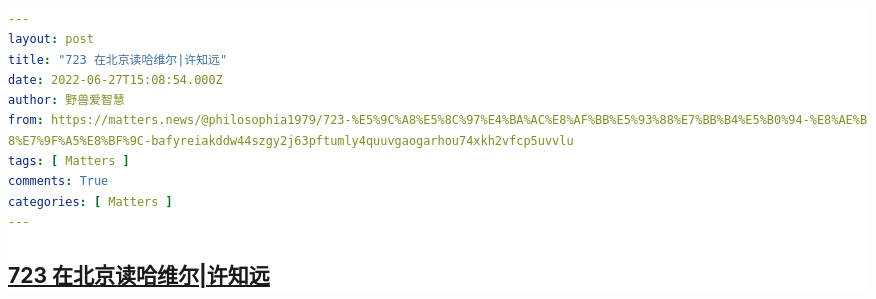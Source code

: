 ```yaml
---
layout: post
title: "723 在北京读哈维尔|许知远"
date: 2022-06-27T15:08:54.000Z
author: 野兽爱智慧
from: https://matters.news/@philosophia1979/723-%E5%9C%A8%E5%8C%97%E4%BA%AC%E8%AF%BB%E5%93%88%E7%BB%B4%E5%B0%94-%E8%AE%B8%E7%9F%A5%E8%BF%9C-bafyreiakddw44szgy2j63pftumly4quuvgaogarhou74xkh2vfcp5uvvlu
tags: [ Matters ]
comments: True
categories: [ Matters ]
---
```


[723 在北京读哈维尔|许知远](https://matters.news/@philosophia1979/723-%E5%9C%A8%E5%8C%97%E4%BA%AC%E8%AF%BB%E5%93%88%E7%BB%B4%E5%B0%94-%E8%AE%B8%E7%9F%A5%E8%BF%9C-bafyreiakddw44szgy2j63pftumly4quuvgaogarhou74xkh2vfcp5uvvlu)
------

<div>